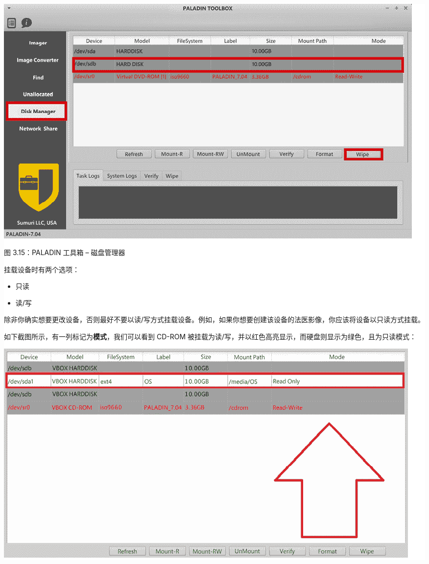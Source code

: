 ![图形用户界面，应用程序 描述自动生成](img/B18329_03_15.png)

图 3.15：PALADIN 工具箱 – 磁盘管理器

挂载设备时有两个选项：

+   只读

+   读/写

除非你确实想要更改设备，否则最好不要以读/写方式挂载设备。例如，如果你想要创建该设备的法医影像，你应该将设备以只读方式挂载。

如下截图所示，有一列标记为**模式**，我们可以看到 CD-ROM 被挂载为读/写，并以红色高亮显示，而硬盘则显示为绿色，且为只读模式：

![A picture containing graphical user interface  Description automatically generated](img/B18329_03_16.png)
